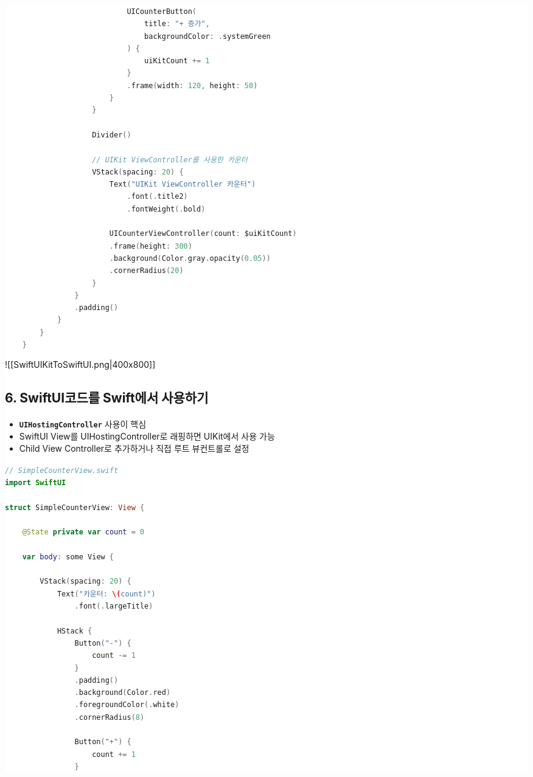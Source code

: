 ```swift
							UICounterButton( 
								title: "+ 증가", 
								backgroundColor: .systemGreen 
							) { 
								uiKitCount += 1 
							}
							.frame(width: 120, height: 50) 
						} 
					} 
					
					Divider() 
					
					// UIKit ViewController를 사용한 카운터 
					VStack(spacing: 20) { 
						Text("UIKit ViewController 카운터")
							.font(.title2) 
							.fontWeight(.bold) 
						
						UICounterViewController(count: $uiKitCount)
						.frame(height: 300)
						.background(Color.gray.opacity(0.05))
						.cornerRadius(20) 
					} 
				} 
				.padding() 
			} 
		} 
	}
```

![[SwiftUIKitToSwiftUI.png|400x800]]
## 6.  SwiftUI코드를 Swift에서 사용하기

- **`UIHostingController`** 사용이 핵심
- SwiftUI View를 UIHostingController로 래핑하면 UIKit에서 사용 가능
- Child View Controller로 추가하거나 직접 루트 뷰컨트롤로 설정

```swift
// SimpleCounterView.swift
import SwiftUI
  
struct SimpleCounterView: View {

    @State private var count = 0

    var body: some View {

        VStack(spacing: 20) {
            Text("카운터: \(count)")
	            .font(.largeTitle)

            HStack {
                Button("-") {
                    count -= 1
                }
                .padding()
                .background(Color.red)
                .foregroundColor(.white)
                .cornerRadius(8)

                Button("+") {
                    count += 1
                }
```